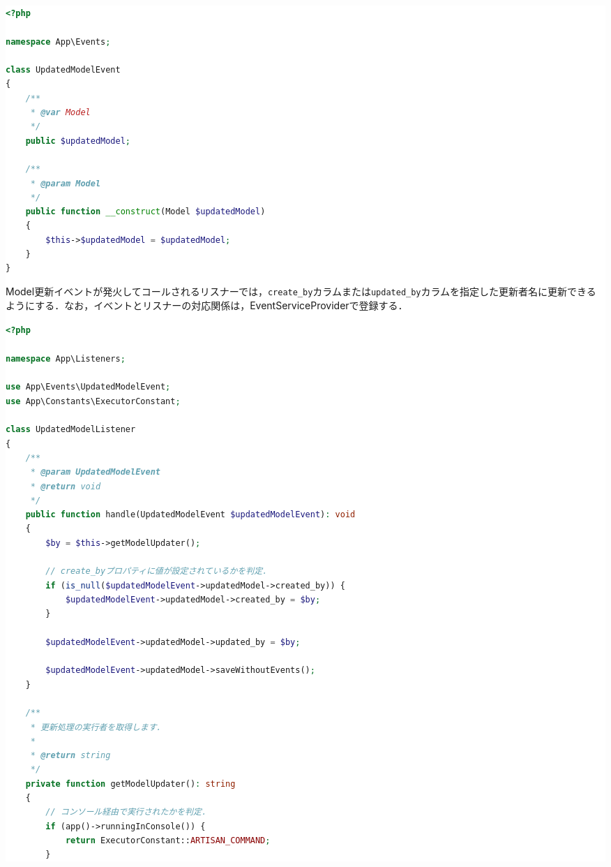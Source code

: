 ```php
<?php

namespace App\Events;

class UpdatedModelEvent
{
    /**
     * @var Model
     */
    public $updatedModel;

    /**
     * @param Model
     */
    public function __construct(Model $updatedModel)
    {
        $this->$updatedModel = $updatedModel;
    }
}
```

Model更新イベントが発火してコールされるリスナーでは，```create_by```カラムまたは```updated_by```カラムを指定した更新者名に更新できるようにする．なお，イベントとリスナーの対応関係は，EventServiceProviderで登録する．

```php
<?php

namespace App\Listeners;

use App\Events\UpdatedModelEvent;
use App\Constants\ExecutorConstant;

class UpdatedModelListener
{
    /**
     * @param UpdatedModelEvent
     * @return void
     */
    public function handle(UpdatedModelEvent $updatedModelEvent): void
    {
        $by = $this->getModelUpdater();

        // create_byプロパティに値が設定されているかを判定．
        if (is_null($updatedModelEvent->updatedModel->created_by)) {     
            $updatedModelEvent->updatedModel->created_by = $by;
        }

        $updatedModelEvent->updatedModel->updated_by = $by;
        
        $updatedModelEvent->updatedModel->saveWithoutEvents();
    }
    
    /**
     * 更新処理の実行者を取得します．
     *
     * @return string
     */
    private function getModelUpdater(): string
    {
        // コンソール経由で実行されたかを判定．
        if (app()->runningInConsole()) {
            return ExecutorConstant::ARTISAN_COMMAND;
        }

```